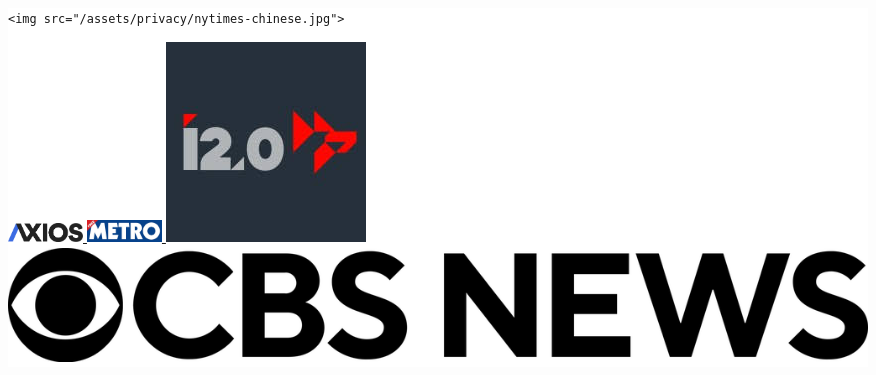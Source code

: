     <img src="/assets/privacy/nytimes-chinese.jpg">
  </a>
  <a href="https://www.axios.com/2022/08/26/in-app-browsers-privacy-data">
    <img src="/assets/privacy/axios.png" style="max-width: 75px">
  </a>
  <a href="https://metro.co.uk/2022/08/24/tiktoks-ios-app-tracks-your-every-move-says-new-research-17236330/">
    <img src="/assets/privacy/metrocouk.jpg" style="max-width: 75px">
  </a>
  <a href="https://internet2-0.com/whitepaper/tiktok-inapp-browsers/">
    <img src="/assets/privacy/internet20.jpg">
  </a>
  <a href="https://www.cbsnews.com/video/researcher-says-tiktoks-in-app-browser-monitoring-user-activity/#x">
    <img src="/assets/privacy/cbs.png">
  </a>
  <a href="https://www.youtube.com/watch?v=iXbSiFWS_lo">